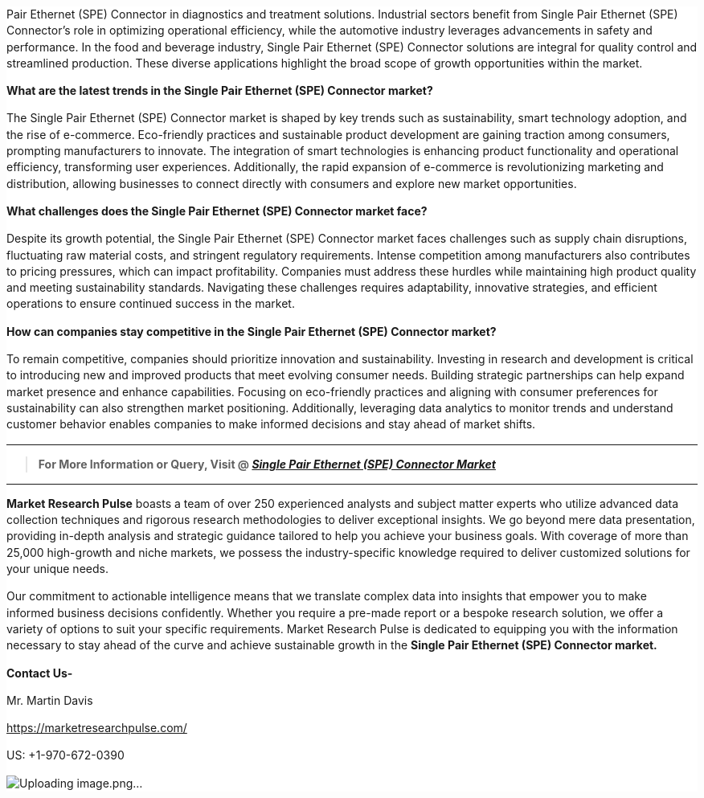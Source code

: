 Pair Ethernet (SPE) Connector in diagnostics and treatment solutions. Industrial sectors benefit from Single Pair Ethernet (SPE) Connector&rsquo;s role in optimizing operational efficiency, while the automotive industry leverages advancements in safety and performance. In the food and beverage industry, Single Pair Ethernet (SPE) Connector solutions are integral for quality control and streamlined production. These diverse applications highlight the broad scope of growth opportunities within the market.</p><p><strong>What are the latest trends in the Single Pair Ethernet (SPE) Connector market?</strong></p><p>The Single Pair Ethernet (SPE) Connector market is shaped by key trends such as sustainability, smart technology adoption, and the rise of e-commerce. Eco-friendly practices and sustainable product development are gaining traction among consumers, prompting manufacturers to innovate. The integration of smart technologies is enhancing product functionality and operational efficiency, transforming user experiences. Additionally, the rapid expansion of e-commerce is revolutionizing marketing and distribution, allowing businesses to connect directly with consumers and explore new market opportunities.</p><p><strong>What challenges does the Single Pair Ethernet (SPE) Connector market face?</strong></p><p>Despite its growth potential, the Single Pair Ethernet (SPE) Connector market faces challenges such as supply chain disruptions, fluctuating raw material costs, and stringent regulatory requirements. Intense competition among manufacturers also contributes to pricing pressures, which can impact profitability. Companies must address these hurdles while maintaining high product quality and meeting sustainability standards. Navigating these challenges requires adaptability, innovative strategies, and efficient operations to ensure continued success in the market.</p><p><strong>How can companies stay competitive in the Single Pair Ethernet (SPE) Connector market?</strong></p><p>To remain competitive, companies should prioritize innovation and sustainability. Investing in research and development is critical to introducing new and improved products that meet evolving consumer needs. Building strategic partnerships can help expand market presence and enhance capabilities. Focusing on eco-friendly practices and aligning with consumer preferences for sustainability can also strengthen market positioning. Additionally, leveraging data analytics to monitor trends and understand customer behavior enables companies to make informed decisions and stay ahead of market shifts.</p><hr /><blockquote><p><strong>For More Information or Query, Visit @&nbsp;<em><a href="https://marketresearchpulse.com/report/12746/single-pair-ethernet-spe-connector-market?utm_source=Linkedin&utm_medium=0114">Single Pair Ethernet (SPE) Connector Market</a></em></strong></p></blockquote><hr /><p><strong>Market Research Pulse</strong> boasts a team of over 250 experienced analysts and subject matter experts who utilize advanced data collection techniques and rigorous research methodologies to deliver exceptional insights. We go beyond mere data presentation, providing in-depth analysis and strategic guidance tailored to help you achieve your business goals. With coverage of more than 25,000 high-growth and niche markets, we possess the industry-specific knowledge required to deliver customized solutions for your unique needs.</p><p>Our commitment to actionable intelligence means that we translate complex data into insights that empower you to make informed business decisions confidently. Whether you require a pre-made report or a bespoke research solution, we offer a variety of options to suit your specific requirements. Market Research Pulse is dedicated to equipping you with the information necessary to stay ahead of the curve and achieve sustainable growth in the <strong>Single Pair Ethernet (SPE) Connector market.</strong></p><p><strong>Contact Us-</strong></p><p>Mr. Martin Davis</p><p>https://marketresearchpulse.com/</p><p>US: +1-970-672-0390</p>
![Uploading image.png…]()
